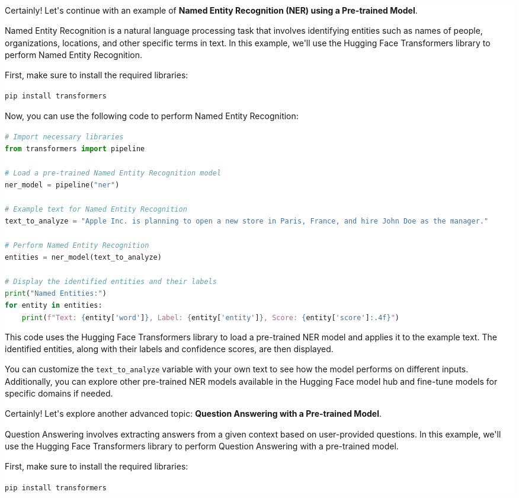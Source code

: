 



Certainly! Let's continue with an example of **Named Entity Recognition (NER) using a Pre-trained Model**.

Named Entity Recognition is a natural language processing task that involves identifying entities such as names of people, organizations, locations, and other specific terms in text. In this example, we'll use the Hugging Face Transformers library to perform Named Entity Recognition.

First, make sure to install the required libraries:

```bash
pip install transformers
```

Now, you can use the following code to perform Named Entity Recognition:

```python
# Import necessary libraries
from transformers import pipeline

# Load a pre-trained Named Entity Recognition model
ner_model = pipeline("ner")

# Example text for Named Entity Recognition
text_to_analyze = "Apple Inc. is planning to open a new store in Paris, France, and hire John Doe as the manager."

# Perform Named Entity Recognition
entities = ner_model(text_to_analyze)

# Display the identified entities and their labels
print("Named Entities:")
for entity in entities:
    print(f"Text: {entity['word']}, Label: {entity['entity']}, Score: {entity['score']:.4f}")
```

This code uses the Hugging Face Transformers library to load a pre-trained NER model and applies it to the example text. The identified entities, along with their labels and confidence scores, are then displayed.

You can customize the `text_to_analyze` variable with your own text to see how the model performs on different inputs. Additionally, you can explore other pre-trained NER models available in the Hugging Face model hub and fine-tune models for specific domains if needed.




Certainly! Let's explore another advanced topic: **Question Answering with a Pre-trained Model**.

Question Answering involves extracting answers from a given context based on user-provided questions. In this example, we'll use the Hugging Face Transformers library to perform Question Answering with a pre-trained model.

First, make sure to install the required libraries:

```bash
pip install transformers
```
